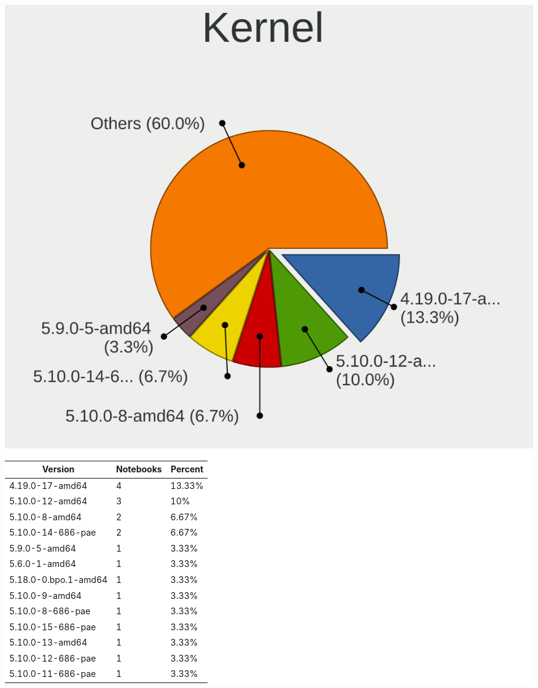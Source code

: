 ![Kernel](./images/pie_chart/os_kernel.svg)


| Version              | Notebooks | Percent |
|----------------------|-----------|---------|
| 4.19.0-17-amd64      | 4         | 13.33%  |
| 5.10.0-12-amd64      | 3         | 10%     |
| 5.10.0-8-amd64       | 2         | 6.67%   |
| 5.10.0-14-686-pae    | 2         | 6.67%   |
| 5.9.0-5-amd64        | 1         | 3.33%   |
| 5.6.0-1-amd64        | 1         | 3.33%   |
| 5.18.0-0.bpo.1-amd64 | 1         | 3.33%   |
| 5.10.0-9-amd64       | 1         | 3.33%   |
| 5.10.0-8-686-pae     | 1         | 3.33%   |
| 5.10.0-15-686-pae    | 1         | 3.33%   |
| 5.10.0-13-amd64      | 1         | 3.33%   |
| 5.10.0-12-686-pae    | 1         | 3.33%   |
| 5.10.0-11-686-pae    | 1         | 3.33%   |